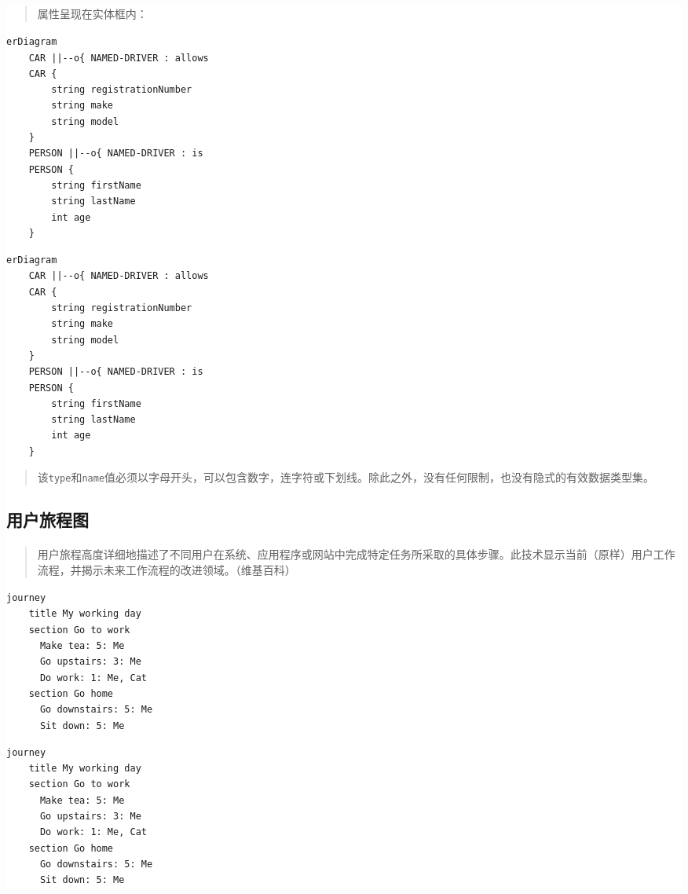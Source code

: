 > 属性呈现在实体框内：

```
erDiagram
    CAR ||--o{ NAMED-DRIVER : allows
    CAR {
        string registrationNumber
        string make
        string model
    }
    PERSON ||--o{ NAMED-DRIVER : is
    PERSON {
        string firstName
        string lastName
        int age
    }
```

```mermaid
erDiagram
    CAR ||--o{ NAMED-DRIVER : allows
    CAR {
        string registrationNumber
        string make
        string model
    }
    PERSON ||--o{ NAMED-DRIVER : is
    PERSON {
        string firstName
        string lastName
        int age
    }
```

> 该`type`和`name`值必须以字母开头，可以包含数字，连字符或下划线。除此之外，没有任何限制，也没有隐式的有效数据类型集。

## 用户旅程图

> 用户旅程高度详细地描述了不同用户在系统、应用程序或网站中完成特定任务所采取的具体步骤。此技术显示当前（原样）用户工作流程，并揭示未来工作流程的改进领域。（维基百科）

```
journey
    title My working day
    section Go to work
      Make tea: 5: Me
      Go upstairs: 3: Me
      Do work: 1: Me, Cat
    section Go home
      Go downstairs: 5: Me
      Sit down: 5: Me
```

```mermaid
journey
    title My working day
    section Go to work
      Make tea: 5: Me
      Go upstairs: 3: Me
      Do work: 1: Me, Cat
    section Go home
      Go downstairs: 5: Me
      Sit down: 5: Me
```
